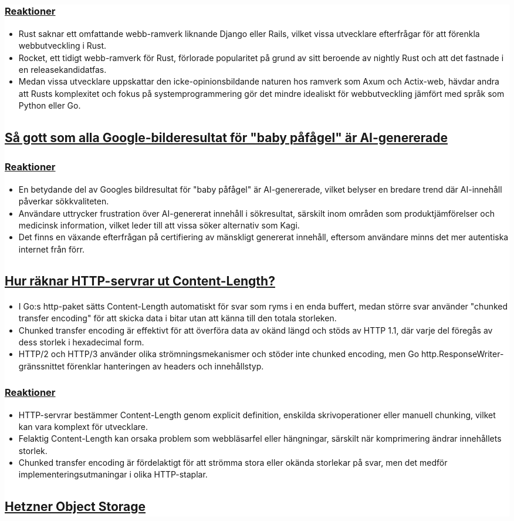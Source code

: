 ### [Reaktioner](https://news.ycombinator.com/item?id=41760421)

- Rust saknar ett omfattande webb-ramverk liknande Django eller Rails, vilket vissa utvecklare efterfrågar för att förenkla webbutveckling i Rust.
- Rocket, ett tidigt webb-ramverk för Rust, förlorade popularitet på grund av sitt beroende av nightly Rust och att det fastnade i en releasekandidatfas.
- Medan vissa utvecklare uppskattar den icke-opinionsbildande naturen hos ramverk som Axum och Actix-web, hävdar andra att Rusts komplexitet och fokus på systemprogrammering gör det mindre idealiskt för webbutveckling jämfört med språk som Python eller Go.

## [Så gott som alla Google-bilderesultat för "baby påfågel" är AI-genererade](https://twitter.com/notengoprisa/status/1842550658102079556)

### [Reaktioner](https://news.ycombinator.com/item?id=41767648)

- En betydande del av Googles bildresultat för "baby påfågel" är AI-genererade, vilket belyser en bredare trend där AI-innehåll påverkar sökkvaliteten.
- Användare uttrycker frustration över AI-genererat innehåll i sökresultat, särskilt inom områden som produktjämförelser och medicinsk information, vilket leder till att vissa söker alternativ som Kagi.
- Det finns en växande efterfrågan på certifiering av mänskligt genererat innehåll, eftersom användare minns det mer autentiska internet från förr.

## [Hur räknar HTTP-servrar ut Content-Length?](https://aarol.dev/posts/go-contentlength/)

- I Go:s http-paket sätts Content-Length automatiskt för svar som ryms i en enda buffert, medan större svar använder "chunked transfer encoding" för att skicka data i bitar utan att känna till den totala storleken.
- Chunked transfer encoding är effektivt för att överföra data av okänd längd och stöds av HTTP 1.1, där varje del föregås av dess storlek i hexadecimal form.
- HTTP/2 och HTTP/3 använder olika strömningsmekanismer och stöder inte chunked encoding, men Go http.ResponseWriter-gränssnittet förenklar hanteringen av headers och innehållstyp.

### [Reaktioner](https://news.ycombinator.com/item?id=41762468)

- HTTP-servrar bestämmer Content-Length genom explicit definition, enskilda skrivoperationer eller manuell chunking, vilket kan vara komplext för utvecklare.
- Felaktig Content-Length kan orsaka problem som webbläsarfel eller hängningar, särskilt när komprimering ändrar innehållets storlek.
- Chunked transfer encoding är fördelaktigt för att strömma stora eller okända storlekar på svar, men det medför implementeringsutmaningar i olika HTTP-staplar.

## [Hetzner Object Storage](https://docs.hetzner.com/storage/object-storage/)
